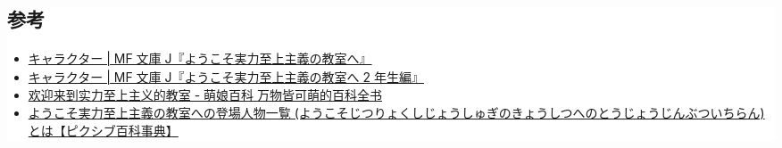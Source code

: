 ## 参考

- [キャラクター | MF 文庫 J『ようこそ実力至上主義の教室へ』](http://youkosozitsuryoku.com/character/)
- [キャラクター | MF 文庫 J『ようこそ実力至上主義の教室へ 2 年生編』](https://youkosozitsuryoku-2nd.com/character/)
- [欢迎来到实力至上主义的教室 - 萌娘百科 万物皆可萌的百科全书](https://zh.moegirl.org.cn/%E6%AC%A2%E8%BF%8E%E6%9D%A5%E5%88%B0%E5%AE%9E%E5%8A%9B%E8%87%B3%E4%B8%8A%E4%B8%BB%E4%B9%89%E7%9A%84%E6%95%99%E5%AE%A4)
- [ようこそ実力至上主義の教室への登場人物一覧 (ようこそじつりょくしじょうしゅぎのきょうしつへのとうじょうじんぶついちらん)とは【ピクシブ百科事典】](https://dic.pixiv.net/a/%E3%82%88%E3%81%86%E3%81%93%E3%81%9D%E5%AE%9F%E5%8A%9B%E8%87%B3%E4%B8%8A%E4%B8%BB%E7%BE%A9%E3%81%AE%E6%95%99%E5%AE%A4%E3%81%B8%E3%81%AE%E7%99%BB%E5%A0%B4%E4%BA%BA%E7%89%A9%E4%B8%80%E8%A6%A7)
